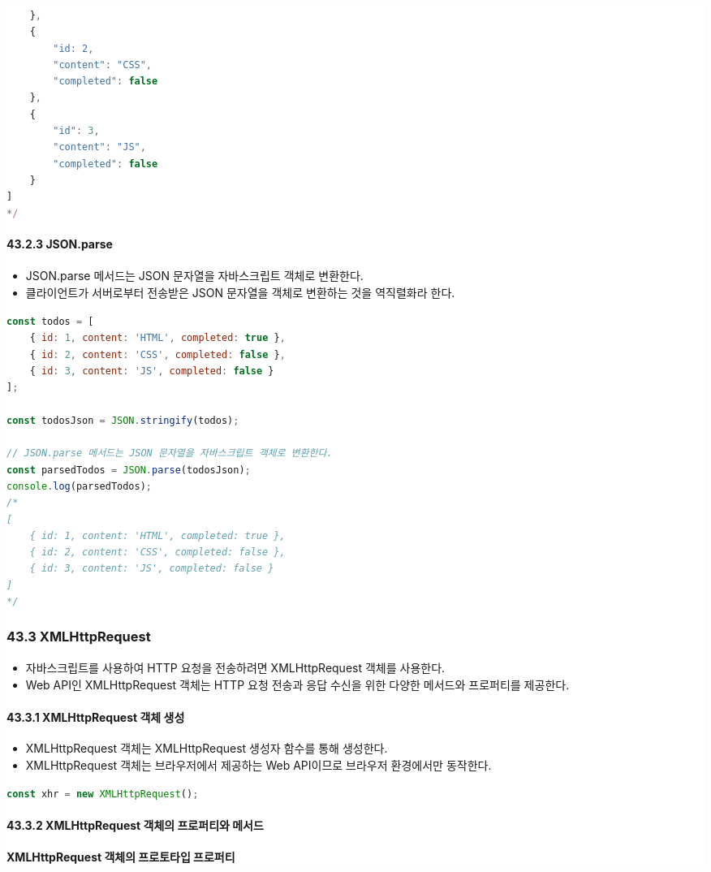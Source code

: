```javascript
    },
    {
        "id: 2,
        "content": "CSS",
        "completed": false
    },
    {
        "id": 3,
        "content": "JS",
        "completed": false
    } 
]
*/
```

#### 43.2.3 JSON.parse
- JSON.parse 메서드는 JSON 문자열을 자바스크립트 객체로 변환한다.
- 클라이언트가 서버로부터 전송받은 JSON 문자열을 객체로 변환하는 것을 역직렬화라 한다.
```javascript
const todos = [
    { id: 1, content: 'HTML', completed: true },
    { id: 2, content: 'CSS', completed: false },
    { id: 3, content: 'JS', completed: false }
];

const todosJson = JSON.stringify(todos);

// JSON.parse 메서드는 JSON 문자열을 자바스크립트 객체로 변환한다.
const parsedTodos = JSON.parse(todosJson);
console.log(parsedTodos);
/*
[
    { id: 1, content: 'HTML', completed: true },
    { id: 2, content: 'CSS', completed: false },
    { id: 3, content: 'JS', completed: false }
]
*/
```

### 43.3 XMLHttpRequest
- 자바스크립트를 사용하여 HTTP 요청을 전송하려면 XMLHttpRequest 객체를 사용한다.
- Web API인 XMLHttpRequest 객체는 HTTP 요청 전송과 응답 수신을 위한 다양한 메서드와 프로퍼티를 제공한다.

#### 43.3.1 XMLHttpRequest 객체 생성
- XMLHttpRequest 객체는 XMLHttpRequest 생성자 함수를 통해 생성한다.
- XMLHttpRequest 객체는 브라우저에서 제공하는 Web API이므로 브라우저 환경에서만 동작한다.
```javascript
const xhr = new XMLHttpRequest();
```

#### 43.3.2 XMLHttpRequest 객체의 프로퍼티와 메서드
**XMLHttpRequest 객체의 프로토타입 프로퍼티**
